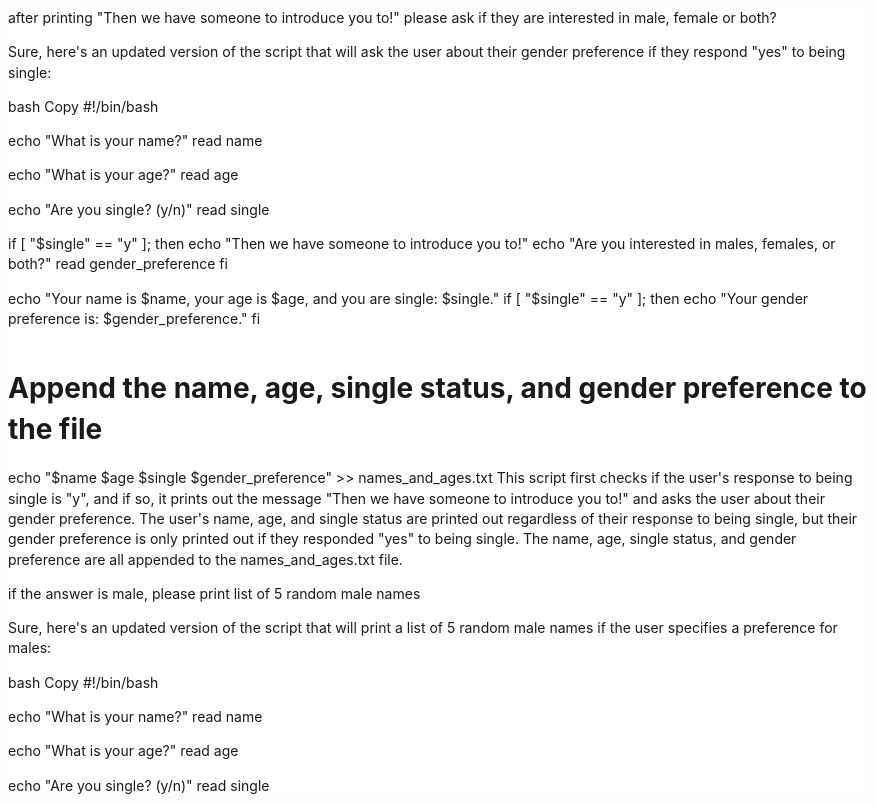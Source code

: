 after printing "Then we have someone to introduce you to!" please ask if they are interested in male, female or both?

Sure, here's an updated version of the script that will ask the user about their gender preference if they respond "yes" to being single:

bash
Copy
#!/bin/bash

echo "What is your name?"
read name

echo "What is your age?"
read age

echo "Are you single? (y/n)"
read single

if [ "$single" == "y" ]; then
    echo "Then we have someone to introduce you to!"
    echo "Are you interested in males, females, or both?"
    read gender_preference
fi

echo "Your name is $name, your age is $age, and you are single: $single."
if [ "$single" == "y" ]; then
    echo "Your gender preference is: $gender_preference."
fi

# Append the name, age, single status, and gender preference to the file
echo "$name $age $single $gender_preference" >> names_and_ages.txt
This script first checks if the user's response to being single is "y", and if so, it prints out the message "Then we have someone to introduce you to!" and asks the user about their gender preference. The user's name, age, and single status are printed out regardless of their response to being single, but their gender preference is only printed out if they responded "yes" to being single. The name, age, single status, and gender preference are all appended to the names_and_ages.txt file.

if the answer is male, please print list of 5 random male names

Sure, here's an updated version of the script that will print a list of 5 random male names if the user specifies a preference for males:

bash
Copy
#!/bin/bash

echo "What is your name?"
read name

echo "What is your age?"
read age

echo "Are you single? (y/n)"
read single
